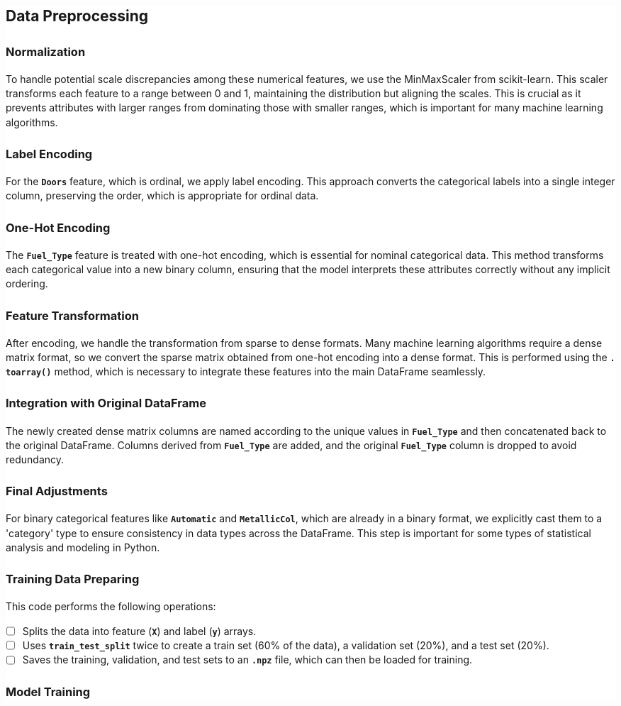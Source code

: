 ## Data Preprocessing

### Normalization
To handle potential scale discrepancies among these numerical features, we use the MinMaxScaler from scikit-learn. This scaler transforms each feature to a range between 0 and 1, maintaining the distribution but aligning the scales. This is crucial as it prevents attributes with larger ranges from dominating those with smaller ranges, which is important for many machine learning algorithms.

### **Label Encoding**

For the **`Doors`** feature, which is ordinal, we apply label encoding. This approach converts the categorical labels into a single integer column, preserving the order, which is appropriate for ordinal data.

### **One-Hot Encoding**

The **`Fuel_Type`** feature is treated with one-hot encoding, which is essential for nominal categorical data. This method transforms each categorical value into a new binary column, ensuring that the model interprets these attributes correctly without any implicit ordering.

### **Feature Transformation**

After encoding, we handle the transformation from sparse to dense formats. Many machine learning algorithms require a dense matrix format, so we convert the sparse matrix obtained from one-hot encoding into a dense format. This is performed using the **`.toarray()`** method, which is necessary to integrate these features into the main DataFrame seamlessly.

### **Integration with Original DataFrame**

The newly created dense matrix columns are named according to the unique values in **`Fuel_Type`** and then concatenated back to the original DataFrame. Columns derived from **`Fuel_Type`** are added, and the original **`Fuel_Type`** column is dropped to avoid redundancy.

### **Final Adjustments**

For binary categorical features like **`Automatic`** and **`MetallicCol`**, which are already in a binary format, we explicitly cast them to a 'category' type to ensure consistency in data types across the DataFrame. This step is important for some types of statistical analysis and modeling in Python.

### **Training Data Preparing**

This code performs the following operations:

- [ ] Splits the data into feature (**`X`**) and label (**`y`**) arrays.
- [ ] Uses **`train_test_split`** twice to create a train set (60% of the data), a validation set (20%), and a test set (20%).
- [ ] Saves the training, validation, and test sets to an **`.npz`** file, which can then be loaded for training.
### **Model Training**
